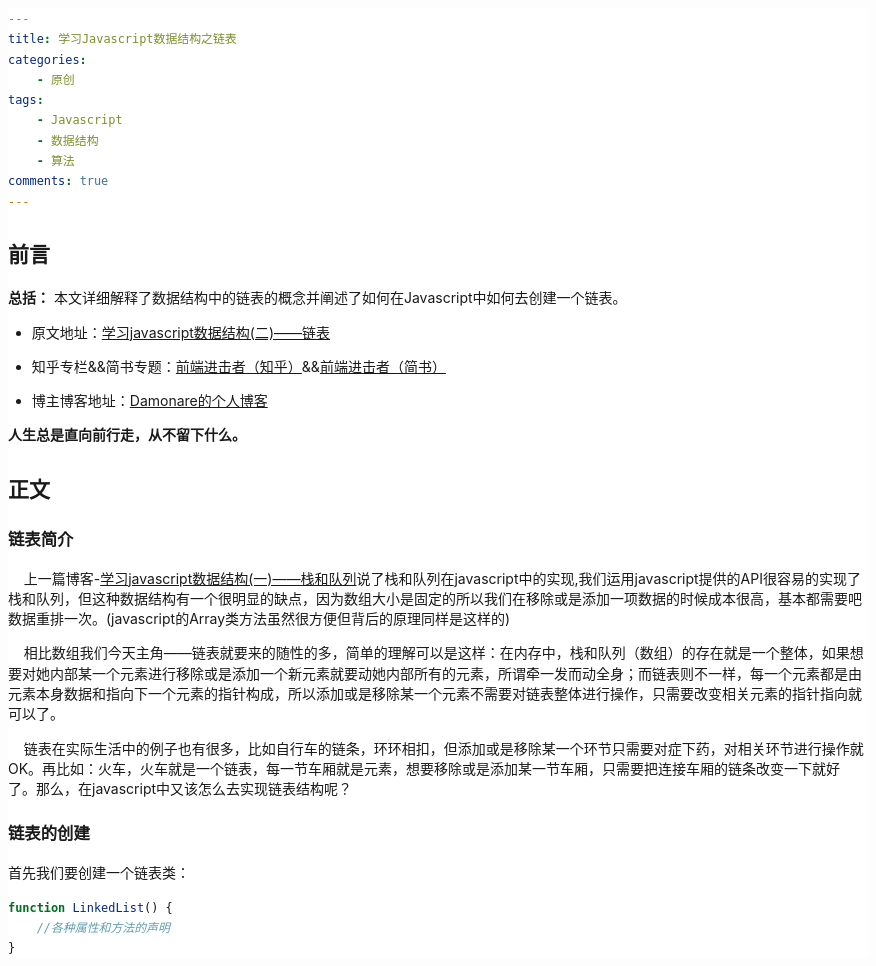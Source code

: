 ```yaml
---
title: 学习Javascript数据结构之链表
categories:
    - 原创
tags:
    - Javascript
    - 数据结构
    - 算法
comments: true
---
```


## 前言

**总括：** 本文详细解释了数据结构中的链表的概念并阐述了如何在Javascript中如何去创建一个链表。

- 原文地址：[学习javascript数据结构(二)——链表](http://blog.damonare.cn/2016/11/26/%E5%AD%A6%E4%B9%A0javascript%E6%95%B0%E6%8D%AE%E7%BB%93%E6%9E%84%EF%BC%88%E4%BA%8C%EF%BC%89%E2%80%94%E2%80%94%E9%93%BE%E8%A1%A8/)

- 知乎专栏&&简书专题：[前端进击者（知乎）](https://zhuanlan.zhihu.com/damonare)&&[前端进击者（简书）](http://www.jianshu.com/collection/bbaa63e264f5)

- 博主博客地址：[Damonare的个人博客](http://damonare.cn)

**人生总是直向前行走，从不留下什么。**



## 正文

### 链表简介

&nbsp;&nbsp;&nbsp;&nbsp;上一篇博客-[学习javascript数据结构(一)——栈和队列](http://damonare.github.io/2016/11/01/%E5%AD%A6%E4%B9%A0javascript%E6%95%B0%E6%8D%AE%E7%BB%93%E6%9E%84%EF%BC%88%E4%B8%80%EF%BC%89%E2%80%94%E2%80%94%E6%A0%88%E5%92%8C%E9%98%9F%E5%88%97/#more)说了栈和队列在javascript中的实现,我们运用javascript提供的API很容易的实现了栈和队列，但这种数据结构有一个很明显的缺点，因为数组大小是固定的所以我们在移除或是添加一项数据的时候成本很高，基本都需要吧数据重排一次。(javascript的Array类方法虽然很方便但背后的原理同样是这样的)

&nbsp;&nbsp;&nbsp;&nbsp;相比数组我们今天主角——链表就要来的随性的多，简单的理解可以是这样：在内存中，栈和队列（数组）的存在就是一个整体，如果想要对她内部某一个元素进行移除或是添加一个新元素就要动她内部所有的元素，所谓牵一发而动全身；而链表则不一样，每一个元素都是由元素本身数据和指向下一个元素的指针构成，所以添加或是移除某一个元素不需要对链表整体进行操作，只需要改变相关元素的指针指向就可以了。

&nbsp;&nbsp;&nbsp;&nbsp;链表在实际生活中的例子也有很多，比如自行车的链条，环环相扣，但添加或是移除某一个环节只需要对症下药，对相关环节进行操作就OK。再比如：火车，火车就是一个链表，每一节车厢就是元素，想要移除或是添加某一节车厢，只需要把连接车厢的链条改变一下就好了。那么，在javascript中又该怎么去实现链表结构呢？

### 链表的创建

首先我们要创建一个链表类：

```javascript
function LinkedList() {
    //各种属性和方法的声明
}
```
